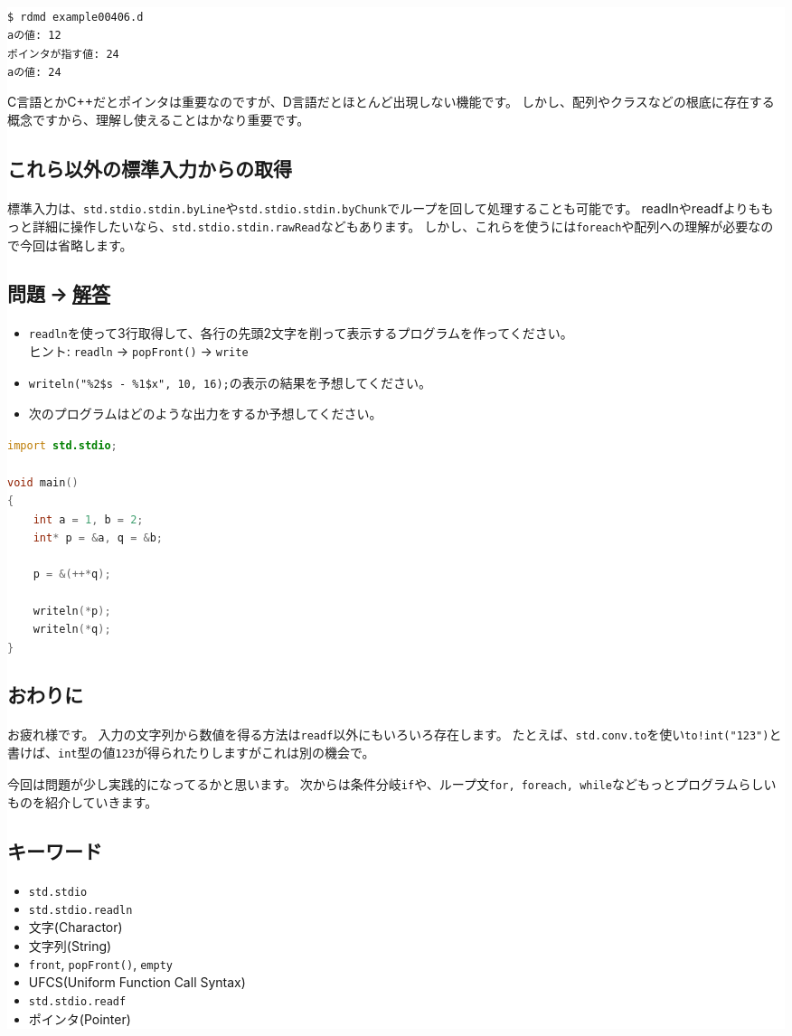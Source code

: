 ~~~~
$ rdmd example00406.d
aの値: 12
ポインタが指す値: 24
aの値: 24
~~~~

C言語とかC++だとポインタは重要なのですが、D言語だとほとんど出現しない機能です。
しかし、配列やクラスなどの根底に存在する概念ですから、理解し使えることはかなり重要です。


## これら以外の標準入力からの取得

標準入力は、`std.stdio.stdin.byLine`や`std.stdio.stdin.byChunk`でループを回して処理することも可能です。
readlnやreadfよりももっと詳細に操作したいなら、`std.stdio.stdin.rawRead`などもあります。
しかし、これらを使うには`foreach`や配列への理解が必要なので今回は省略します。


## 問題 -> [解答](answer.md#standardinput)

* `readln`を使って3行取得して、各行の先頭2文字を削って表示するプログラムを作ってください。  
    ヒント: `readln` -> `popFront()` -> `write`

* `writeln("%2$s - %1$x", 10, 16);`の表示の結果を予想してください。

* 次のプログラムはどのような出力をするか予想してください。  

~~~~d
import std.stdio;

void main()
{
    int a = 1, b = 2;
    int* p = &a, q = &b;

    p = &(++*q);

    writeln(*p);
    writeln(*q);
}
~~~~


## おわりに

お疲れ様です。
入力の文字列から数値を得る方法は`readf`以外にもいろいろ存在します。
たとえば、`std.conv.to`を使い`to!int("123")`と書けば、`int`型の値`123`が得られたりしますがこれは別の機会で。

今回は問題が少し実践的になってるかと思います。
次からは条件分岐`if`や、ループ文`for, foreach, while`などもっとプログラムらしいものを紹介していきます。


## キーワード

* `std.stdio`
* `std.stdio.readln`
* 文字(Charactor)
* 文字列(String)
* `front`, `popFront()`, `empty`
* UFCS(Uniform Function Call Syntax)
* `std.stdio.readf`
* ポインタ(Pointer)
